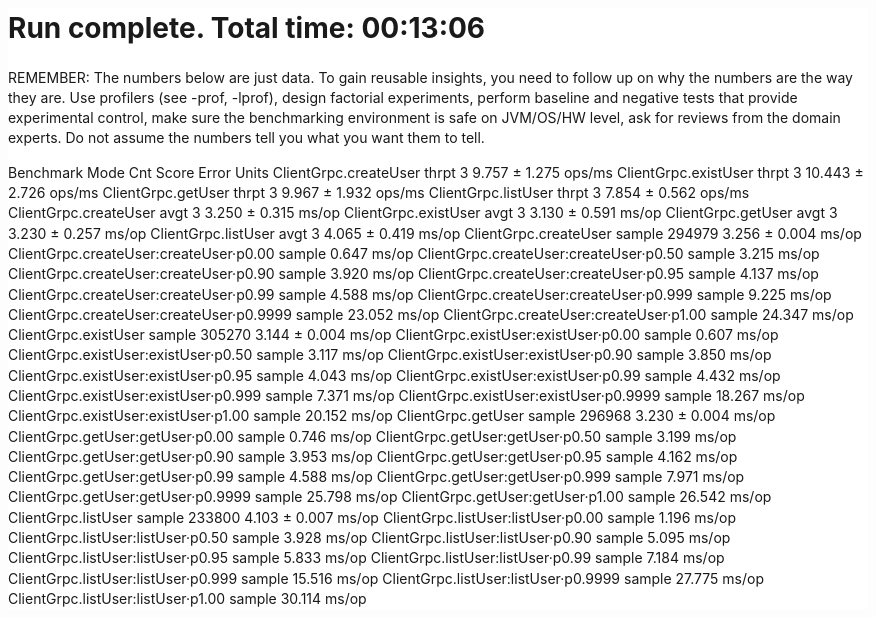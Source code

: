 
# Run complete. Total time: 00:13:06

REMEMBER: The numbers below are just data. To gain reusable insights, you need to follow up on
why the numbers are the way they are. Use profilers (see -prof, -lprof), design factorial
experiments, perform baseline and negative tests that provide experimental control, make sure
the benchmarking environment is safe on JVM/OS/HW level, ask for reviews from the domain experts.
Do not assume the numbers tell you what you want them to tell.

Benchmark                                   Mode     Cnt   Score   Error   Units
ClientGrpc.createUser                      thrpt       3   9.757 ± 1.275  ops/ms
ClientGrpc.existUser                       thrpt       3  10.443 ± 2.726  ops/ms
ClientGrpc.getUser                         thrpt       3   9.967 ± 1.932  ops/ms
ClientGrpc.listUser                        thrpt       3   7.854 ± 0.562  ops/ms
ClientGrpc.createUser                       avgt       3   3.250 ± 0.315   ms/op
ClientGrpc.existUser                        avgt       3   3.130 ± 0.591   ms/op
ClientGrpc.getUser                          avgt       3   3.230 ± 0.257   ms/op
ClientGrpc.listUser                         avgt       3   4.065 ± 0.419   ms/op
ClientGrpc.createUser                     sample  294979   3.256 ± 0.004   ms/op
ClientGrpc.createUser:createUser·p0.00    sample           0.647           ms/op
ClientGrpc.createUser:createUser·p0.50    sample           3.215           ms/op
ClientGrpc.createUser:createUser·p0.90    sample           3.920           ms/op
ClientGrpc.createUser:createUser·p0.95    sample           4.137           ms/op
ClientGrpc.createUser:createUser·p0.99    sample           4.588           ms/op
ClientGrpc.createUser:createUser·p0.999   sample           9.225           ms/op
ClientGrpc.createUser:createUser·p0.9999  sample          23.052           ms/op
ClientGrpc.createUser:createUser·p1.00    sample          24.347           ms/op
ClientGrpc.existUser                      sample  305270   3.144 ± 0.004   ms/op
ClientGrpc.existUser:existUser·p0.00      sample           0.607           ms/op
ClientGrpc.existUser:existUser·p0.50      sample           3.117           ms/op
ClientGrpc.existUser:existUser·p0.90      sample           3.850           ms/op
ClientGrpc.existUser:existUser·p0.95      sample           4.043           ms/op
ClientGrpc.existUser:existUser·p0.99      sample           4.432           ms/op
ClientGrpc.existUser:existUser·p0.999     sample           7.371           ms/op
ClientGrpc.existUser:existUser·p0.9999    sample          18.267           ms/op
ClientGrpc.existUser:existUser·p1.00      sample          20.152           ms/op
ClientGrpc.getUser                        sample  296968   3.230 ± 0.004   ms/op
ClientGrpc.getUser:getUser·p0.00          sample           0.746           ms/op
ClientGrpc.getUser:getUser·p0.50          sample           3.199           ms/op
ClientGrpc.getUser:getUser·p0.90          sample           3.953           ms/op
ClientGrpc.getUser:getUser·p0.95          sample           4.162           ms/op
ClientGrpc.getUser:getUser·p0.99          sample           4.588           ms/op
ClientGrpc.getUser:getUser·p0.999         sample           7.971           ms/op
ClientGrpc.getUser:getUser·p0.9999        sample          25.798           ms/op
ClientGrpc.getUser:getUser·p1.00          sample          26.542           ms/op
ClientGrpc.listUser                       sample  233800   4.103 ± 0.007   ms/op
ClientGrpc.listUser:listUser·p0.00        sample           1.196           ms/op
ClientGrpc.listUser:listUser·p0.50        sample           3.928           ms/op
ClientGrpc.listUser:listUser·p0.90        sample           5.095           ms/op
ClientGrpc.listUser:listUser·p0.95        sample           5.833           ms/op
ClientGrpc.listUser:listUser·p0.99        sample           7.184           ms/op
ClientGrpc.listUser:listUser·p0.999       sample          15.516           ms/op
ClientGrpc.listUser:listUser·p0.9999      sample          27.775           ms/op
ClientGrpc.listUser:listUser·p1.00        sample          30.114           ms/op

